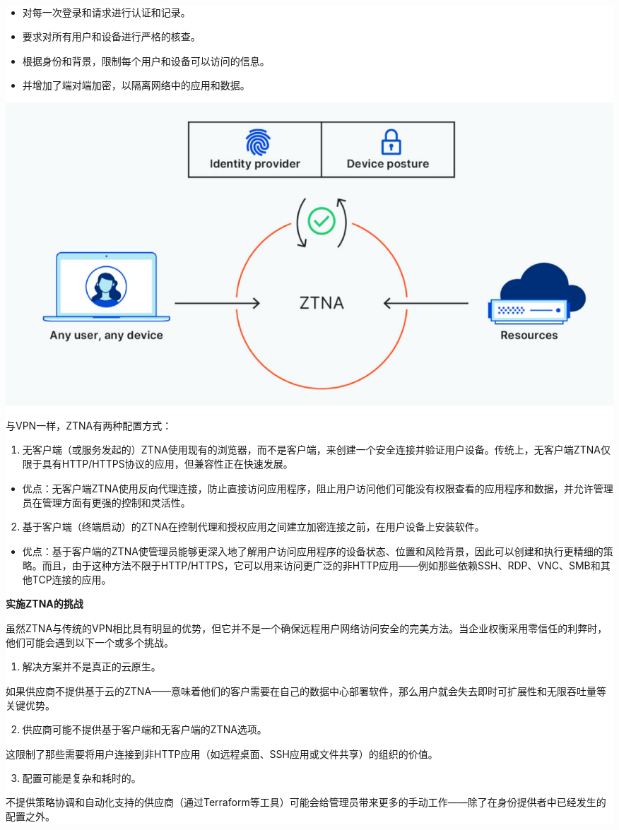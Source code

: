 - 对每一次登录和请求进行认证和记录。

- 要求对所有用户和设备进行严格的核查。

- 根据身份和背景，限制每个用户和设备可以访问的信息。

- 并增加了端对端加密，以隔离网络中的应用和数据。

![img](008i3skNly1gvcoksofzvj61o80u0q5q02.jpg) 

 

与VPN一样，ZTNA有两种配置方式：

1. 无客户端（或服务发起的）ZTNA使用现有的浏览器，而不是客户端，来创建一个安全连接并验证用户设备。传统上，无客户端ZTNA仅限于具有HTTP/HTTPS协议的应用，但兼容性正在快速发展。 

- 优点：无客户端ZTNA使用反向代理连接，防止直接访问应用程序，阻止用户访问他们可能没有权限查看的应用程序和数据，并允许管理员在管理方面有更强的控制和灵活性。

2. 基于客户端（终端启动）的ZTNA在控制代理和授权应用之间建立加密连接之前，在用户设备上安装软件。

- 优点：基于客户端的ZTNA使管理员能够更深入地了解用户访问应用程序的设备状态、位置和风险背景，因此可以创建和执行更精细的策略。而且，由于这种方法不限于HTTP/HTTPS，它可以用来访问更广泛的非HTTP应用——例如那些依赖SSH、RDP、VNC、SMB和其他TCP连接的应用。

**实施ZTNA的挑战**

虽然ZTNA与传统的VPN相比具有明显的优势，但它并不是一个确保远程用户网络访问安全的完美方法。当企业权衡采用零信任的利弊时，他们可能会遇到以下一个或多个挑战。

1. 解决方案并不是真正的云原生。

如果供应商不提供基于云的ZTNA——意味着他们的客户需要在自己的数据中心部署软件，那么用户就会失去即时可扩展性和无限吞吐量等关键优势。

2. 供应商可能不提供基于客户端和无客户端的ZTNA选项。

这限制了那些需要将用户连接到非HTTP应用（如远程桌面、SSH应用或文件共享）的组织的价值。

3. 配置可能是复杂和耗时的。

不提供策略协调和自动化支持的供应商（通过Terraform等工具）可能会给管理员带来更多的手动工作——除了在身份提供者中已经发生的配置之外。
